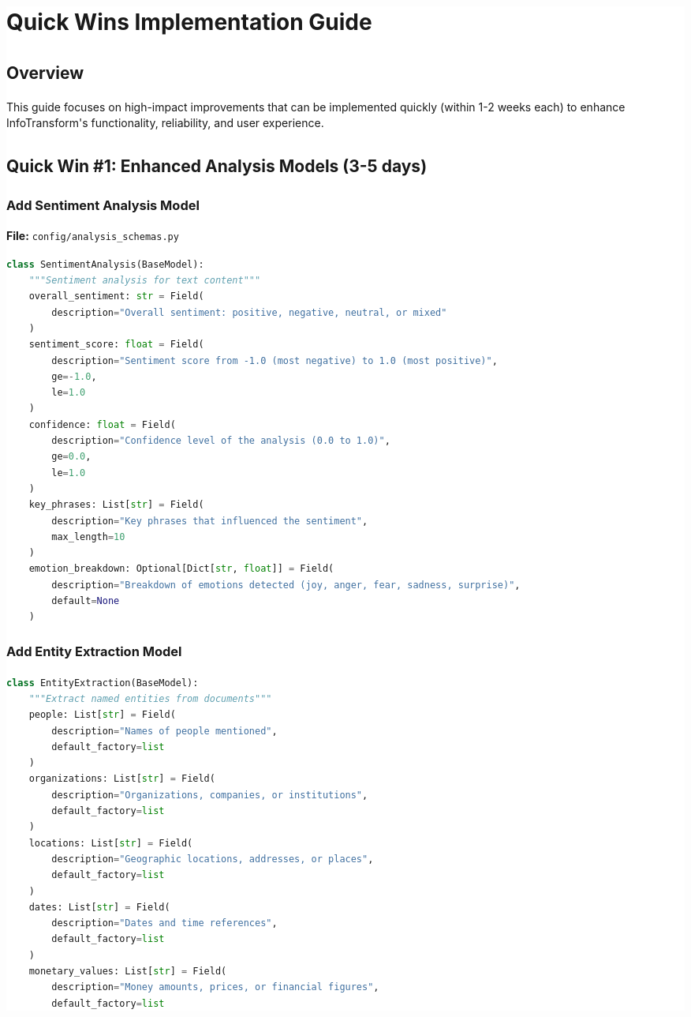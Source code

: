 # Quick Wins Implementation Guide

## Overview

This guide focuses on high-impact improvements that can be implemented quickly (within 1-2 weeks each) to enhance InfoTransform's functionality, reliability, and user experience.

## Quick Win #1: Enhanced Analysis Models (3-5 days)

### Add Sentiment Analysis Model

**File:** `config/analysis_schemas.py`

```python
class SentimentAnalysis(BaseModel):
    """Sentiment analysis for text content"""
    overall_sentiment: str = Field(
        description="Overall sentiment: positive, negative, neutral, or mixed"
    )
    sentiment_score: float = Field(
        description="Sentiment score from -1.0 (most negative) to 1.0 (most positive)",
        ge=-1.0,
        le=1.0
    )
    confidence: float = Field(
        description="Confidence level of the analysis (0.0 to 1.0)",
        ge=0.0,
        le=1.0
    )
    key_phrases: List[str] = Field(
        description="Key phrases that influenced the sentiment",
        max_length=10
    )
    emotion_breakdown: Optional[Dict[str, float]] = Field(
        description="Breakdown of emotions detected (joy, anger, fear, sadness, surprise)",
        default=None
    )
```

### Add Entity Extraction Model

```python
class EntityExtraction(BaseModel):
    """Extract named entities from documents"""
    people: List[str] = Field(
        description="Names of people mentioned",
        default_factory=list
    )
    organizations: List[str] = Field(
        description="Organizations, companies, or institutions",
        default_factory=list
    )
    locations: List[str] = Field(
        description="Geographic locations, addresses, or places",
        default_factory=list
    )
    dates: List[str] = Field(
        description="Dates and time references",
        default_factory=list
    )
    monetary_values: List[str] = Field(
        description="Money amounts, prices, or financial figures",
        default_factory=list
```